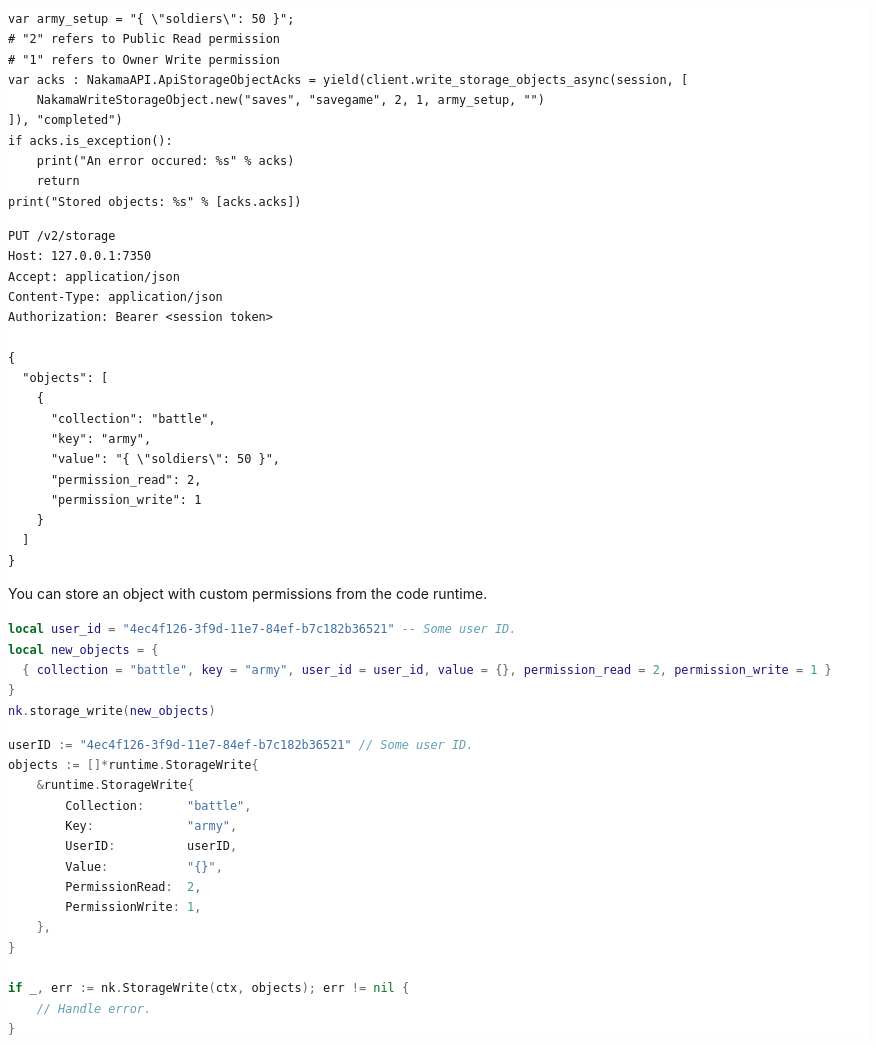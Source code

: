 ```gdscript tab="Godot"
var army_setup = "{ \"soldiers\": 50 }";
# "2" refers to Public Read permission
# "1" refers to Owner Write permission
var acks : NakamaAPI.ApiStorageObjectAcks = yield(client.write_storage_objects_async(session, [
	NakamaWriteStorageObject.new("saves", "savegame", 2, 1, army_setup, "")
]), "completed")
if acks.is_exception():
	print("An error occured: %s" % acks)
	return
print("Stored objects: %s" % [acks.acks])
```

```tab="REST"
PUT /v2/storage
Host: 127.0.0.1:7350
Accept: application/json
Content-Type: application/json
Authorization: Bearer <session token>

{
  "objects": [
    {
      "collection": "battle",
      "key": "army",
      "value": "{ \"soldiers\": 50 }",
      "permission_read": 2,
      "permission_write": 1
    }
  ]
}
```

You can store an object with custom permissions from the code runtime.

```lua tab="Lua"
local user_id = "4ec4f126-3f9d-11e7-84ef-b7c182b36521" -- Some user ID.
local new_objects = {
  { collection = "battle", key = "army", user_id = user_id, value = {}, permission_read = 2, permission_write = 1 }
}
nk.storage_write(new_objects)
```

```go tab="Go"
userID := "4ec4f126-3f9d-11e7-84ef-b7c182b36521" // Some user ID.
objects := []*runtime.StorageWrite{
	&runtime.StorageWrite{
		Collection:      "battle",
		Key:             "army",
		UserID:          userID,
		Value:           "{}",
		PermissionRead:  2,
		PermissionWrite: 1,
	},
}

if _, err := nk.StorageWrite(ctx, objects); err != nil {
	// Handle error.
}
```
